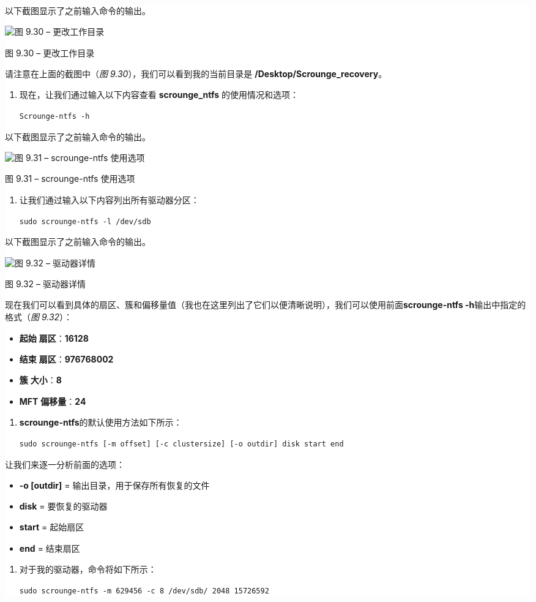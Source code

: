 以下截图显示了之前输入命令的输出。

![图 9.30 – 更改工作目录](img/Figure_9.30_B19441.jpg)

图 9.30 – 更改工作目录

请注意在上面的截图中（*图 9.30*），我们可以看到我的当前目录是 **/Desktop/Scrounge_recovery**。

1.  现在，让我们通过输入以下内容查看 **scrounge_ntfs** 的使用情况和选项：

    ```
    Scrounge-ntfs -h
    ```

以下截图显示了之前输入命令的输出。

![图 9.31 – scrounge-ntfs 使用选项](img/Figure_9.31_B19441.jpg)

图 9.31 – scrounge-ntfs 使用选项

1.  让我们通过输入以下内容列出所有驱动器分区：

    ```
    sudo scrounge-ntfs -l /dev/sdb
    ```

以下截图显示了之前输入命令的输出。

![图 9.32 – 驱动器详情](img/Figure_9.32_B19441.jpg)

图 9.32 – 驱动器详情

现在我们可以看到具体的扇区、簇和偏移量值（我也在这里列出了它们以便清晰说明），我们可以使用前面**scrounge-ntfs -h**输出中指定的格式（*图 9.32*）：

+   **起始** **扇区**：**16128**

+   **结束** **扇区**：**976768002**

+   **簇** **大小**：**8**

+   **MFT** **偏移量**：**24**

1.  **scrounge-ntfs**的默认使用方法如下所示：

    ```
    sudo scrounge-ntfs [-m offset] [-c clustersize] [-o outdir] disk start end
    ```

让我们来逐一分析前面的选项：

+   **-o [outdir]** = 输出目录，用于保存所有恢复的文件

+   **disk** = 要恢复的驱动器

+   **start** = 起始扇区

+   **end** = 结束扇区

1.  对于我的驱动器，命令将如下所示：

    ```
    sudo scrounge-ntfs -m 629456 -c 8 /dev/sdb/ 2048 15726592
    ```
